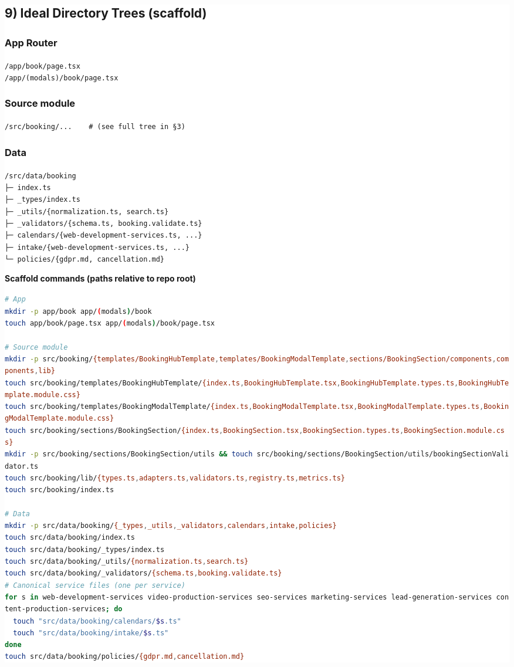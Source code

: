 
## 9) Ideal Directory Trees (scaffold)

### App Router

```
/app/book/page.tsx
/app/(modals)/book/page.tsx
```

### Source module

```
/src/booking/...    # (see full tree in §3)
```

### Data

```
/src/data/booking
├─ index.ts
├─ _types/index.ts
├─ _utils/{normalization.ts, search.ts}
├─ _validators/{schema.ts, booking.validate.ts}
├─ calendars/{web-development-services.ts, ...}
├─ intake/{web-development-services.ts, ...}
└─ policies/{gdpr.md, cancellation.md}
```

**Scaffold commands (paths relative to repo root)**

```bash
# App
mkdir -p app/book app/(modals)/book
touch app/book/page.tsx app/(modals)/book/page.tsx

# Source module
mkdir -p src/booking/{templates/BookingHubTemplate,templates/BookingModalTemplate,sections/BookingSection/components,components,lib}
touch src/booking/templates/BookingHubTemplate/{index.ts,BookingHubTemplate.tsx,BookingHubTemplate.types.ts,BookingHubTemplate.module.css}
touch src/booking/templates/BookingModalTemplate/{index.ts,BookingModalTemplate.tsx,BookingModalTemplate.types.ts,BookingModalTemplate.module.css}
touch src/booking/sections/BookingSection/{index.ts,BookingSection.tsx,BookingSection.types.ts,BookingSection.module.css}
mkdir -p src/booking/sections/BookingSection/utils && touch src/booking/sections/BookingSection/utils/bookingSectionValidator.ts
touch src/booking/lib/{types.ts,adapters.ts,validators.ts,registry.ts,metrics.ts}
touch src/booking/index.ts

# Data
mkdir -p src/data/booking/{_types,_utils,_validators,calendars,intake,policies}
touch src/data/booking/index.ts
touch src/data/booking/_types/index.ts
touch src/data/booking/_utils/{normalization.ts,search.ts}
touch src/data/booking/_validators/{schema.ts,booking.validate.ts}
# Canonical service files (one per service)
for s in web-development-services video-production-services seo-services marketing-services lead-generation-services content-production-services; do
  touch "src/data/booking/calendars/$s.ts"
  touch "src/data/booking/intake/$s.ts"
done
touch src/data/booking/policies/{gdpr.md,cancellation.md}
```
